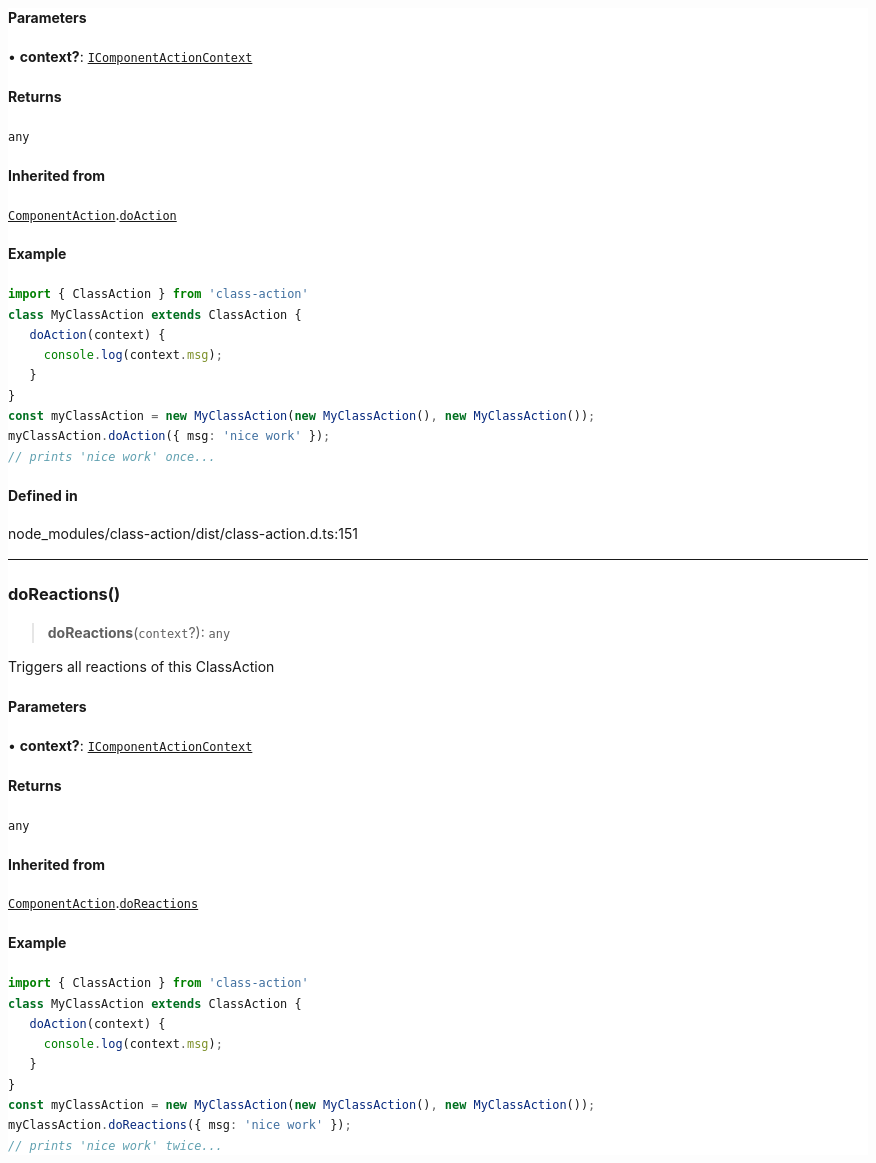 #### Parameters

• **context?**: [`IComponentActionContext`](../interfaces/IComponentActionContext.md)

#### Returns

`any`

#### Inherited from

[`ComponentAction`](ComponentAction.md).[`doAction`](ComponentAction.md#doaction)

#### Example

```ts
import { ClassAction } from 'class-action'
class MyClassAction extends ClassAction {
   doAction(context) {
     console.log(context.msg);
   }
}
const myClassAction = new MyClassAction(new MyClassAction(), new MyClassAction());
myClassAction.doAction({ msg: 'nice work' });
// prints 'nice work' once...
```

#### Defined in

node\_modules/class-action/dist/class-action.d.ts:151

***

### doReactions()

> **doReactions**(`context`?): `any`

Triggers all reactions of this ClassAction

#### Parameters

• **context?**: [`IComponentActionContext`](../interfaces/IComponentActionContext.md)

#### Returns

`any`

#### Inherited from

[`ComponentAction`](ComponentAction.md).[`doReactions`](ComponentAction.md#doreactions)

#### Example

```ts
import { ClassAction } from 'class-action'
class MyClassAction extends ClassAction {
   doAction(context) {
     console.log(context.msg);
   }
}
const myClassAction = new MyClassAction(new MyClassAction(), new MyClassAction());
myClassAction.doReactions({ msg: 'nice work' });
// prints 'nice work' twice...
```
